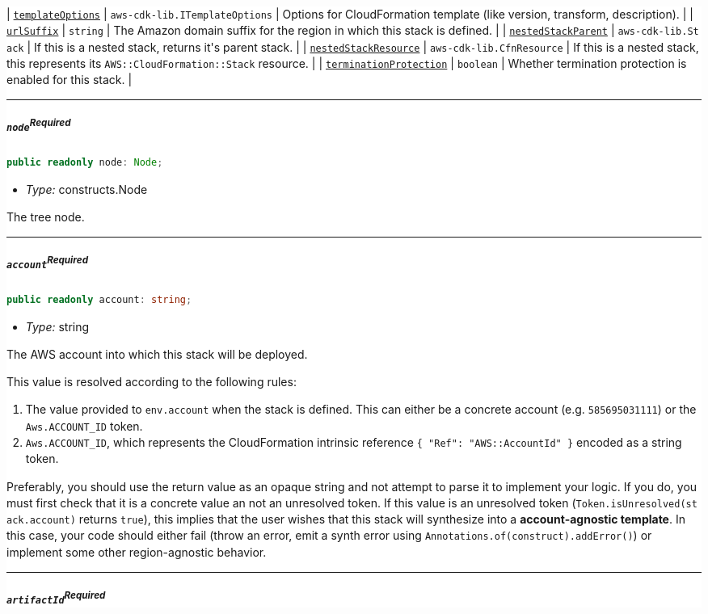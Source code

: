 | <code><a href="#@time-loop/cdk-redis-queue-depth-metric-publisher.RedisQueueDepthMetricPublisherStack.property.templateOptions">templateOptions</a></code> | <code>aws-cdk-lib.ITemplateOptions</code> | Options for CloudFormation template (like version, transform, description). |
| <code><a href="#@time-loop/cdk-redis-queue-depth-metric-publisher.RedisQueueDepthMetricPublisherStack.property.urlSuffix">urlSuffix</a></code> | <code>string</code> | The Amazon domain suffix for the region in which this stack is defined. |
| <code><a href="#@time-loop/cdk-redis-queue-depth-metric-publisher.RedisQueueDepthMetricPublisherStack.property.nestedStackParent">nestedStackParent</a></code> | <code>aws-cdk-lib.Stack</code> | If this is a nested stack, returns it's parent stack. |
| <code><a href="#@time-loop/cdk-redis-queue-depth-metric-publisher.RedisQueueDepthMetricPublisherStack.property.nestedStackResource">nestedStackResource</a></code> | <code>aws-cdk-lib.CfnResource</code> | If this is a nested stack, this represents its `AWS::CloudFormation::Stack` resource. |
| <code><a href="#@time-loop/cdk-redis-queue-depth-metric-publisher.RedisQueueDepthMetricPublisherStack.property.terminationProtection">terminationProtection</a></code> | <code>boolean</code> | Whether termination protection is enabled for this stack. |

---

##### `node`<sup>Required</sup> <a name="node" id="@time-loop/cdk-redis-queue-depth-metric-publisher.RedisQueueDepthMetricPublisherStack.property.node"></a>

```typescript
public readonly node: Node;
```

- *Type:* constructs.Node

The tree node.

---

##### `account`<sup>Required</sup> <a name="account" id="@time-loop/cdk-redis-queue-depth-metric-publisher.RedisQueueDepthMetricPublisherStack.property.account"></a>

```typescript
public readonly account: string;
```

- *Type:* string

The AWS account into which this stack will be deployed.

This value is resolved according to the following rules:

1. The value provided to `env.account` when the stack is defined. This can
   either be a concrete account (e.g. `585695031111`) or the
   `Aws.ACCOUNT_ID` token.
3. `Aws.ACCOUNT_ID`, which represents the CloudFormation intrinsic reference
   `{ "Ref": "AWS::AccountId" }` encoded as a string token.

Preferably, you should use the return value as an opaque string and not
attempt to parse it to implement your logic. If you do, you must first
check that it is a concrete value an not an unresolved token. If this
value is an unresolved token (`Token.isUnresolved(stack.account)` returns
`true`), this implies that the user wishes that this stack will synthesize
into a **account-agnostic template**. In this case, your code should either
fail (throw an error, emit a synth error using `Annotations.of(construct).addError()`) or
implement some other region-agnostic behavior.

---

##### `artifactId`<sup>Required</sup> <a name="artifactId" id="@time-loop/cdk-redis-queue-depth-metric-publisher.RedisQueueDepthMetricPublisherStack.property.artifactId"></a>

